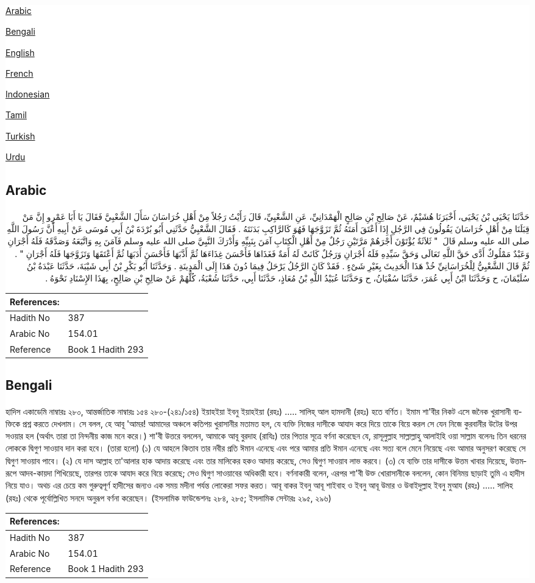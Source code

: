 [Arabic](#arabic)

[Bengali](#bengali)

[English](#english)

[French](#french)

[Indonesian](#indonesian)

[Tamil](#tamil)

[Turkish](#turkish)

[Urdu](#urdu)

## Arabic


<div dir="rtl" lang="ar" style={{fontSize:'larger',backgroundColor:'#f8f9fa',padding:20}}>
حَدَّثَنَا يَحْيَى بْنُ يَحْيَى، أَخْبَرَنَا هُشَيْمٌ، عَنْ صَالِحِ بْنِ صَالِحٍ الْهَمْدَانِيِّ، عَنِ الشَّعْبِيِّ، قَالَ رَأَيْتُ رَجُلاً مِنْ أَهْلِ خُرَاسَانَ سَأَلَ الشَّعْبِيَّ فَقَالَ يَا أَبَا عَمْرٍو إِنَّ مَنْ قِبَلَنَا مِنْ أَهْلِ خُرَاسَانَ يَقُولُونَ فِي الرَّجُلِ إِذَا أَعْتَقَ أَمَتَهُ ثُمَّ تَزَوَّجَهَا فَهُوَ كَالرَّاكِبِ بَدَنَتَهُ ‏.‏ فَقَالَ الشَّعْبِيُّ حَدَّثَنِي أَبُو بُرْدَةَ بْنُ أَبِي مُوسَى عَنْ أَبِيهِ أَنَّ رَسُولَ اللَّهِ صلى الله عليه وسلم قَالَ ‏ "‏ ثَلاَثَةٌ يُؤْتَوْنَ أَجْرَهُمْ مَرَّتَيْنِ رَجُلٌ مِنْ أَهْلِ الْكِتَابِ آمَنَ بِنَبِيِّهِ وَأَدْرَكَ النَّبِيَّ صلى الله عليه وسلم فَآمَنَ بِهِ وَاتَّبَعَهُ وَصَدَّقَهُ فَلَهُ أَجْرَانِ وَعَبْدٌ مَمْلُوكٌ أَدَّى حَقَّ اللَّهِ تَعَالَى وَحَقَّ سَيِّدِهِ فَلَهُ أَجْرَانِ وَرَجُلٌ كَانَتْ لَهُ أَمَةٌ فَغَذَاهَا فَأَحْسَنَ غِذَاءَهَا ثُمَّ أَدَّبَهَا فَأَحْسَنَ أَدَبَهَا ثُمَّ أَعْتَقَهَا وَتَزَوَّجَهَا فَلَهُ أَجْرَانِ ‏"‏ ‏.‏ ثُمَّ قَالَ الشَّعْبِيُّ لِلْخُرَاسَانِيِّ خُذْ هَذَا الْحَدِيثَ بِغَيْرِ شَىْءٍ ‏.‏ فَقَدْ كَانَ الرَّجُلُ يَرْحَلُ فِيمَا دُونَ هَذَا إِلَى الْمَدِينَةِ ‏.‏ وَحَدَّثَنَا أَبُو بَكْرِ بْنُ أَبِي شَيْبَةَ، حَدَّثَنَا عَبْدَةُ بْنُ سُلَيْمَانَ، ح وَحَدَّثَنَا ابْنُ أَبِي عُمَرَ، حَدَّثَنَا سُفْيَانُ، ح وَحَدَّثَنَا عُبَيْدُ اللَّهِ بْنُ مُعَاذٍ، حَدَّثَنَا أَبِي، حَدَّثَنَا شُعْبَةُ، كُلُّهُمْ عَنْ صَالِحِ بْنِ صَالِحٍ، بِهَذَا الإِسْنَادِ نَحْوَهُ ‏.‏
</div>
<div style={{backgroundColor:'#f8f9fa',padding:20, marginBottom: 10}}><table> <thead> <tr> <th>References:</th> <th></th> </tr> </thead> <tbody><tr><td>Hadith No</td><td>387</td></tr><tr><td>Arabic No</td><td>154.01</td></tr><tr><td>Reference</td><td>Book 1 Hadith 293</td></tr></tbody></table></div>

## Bengali


<div dir="ltr" lang="bn" style={{fontSize:'larger',backgroundColor:'#f8f9fa',padding:20}}>
হাদিস একাডেমি নাম্বারঃ ২৮০, আন্তর্জাতিক নাম্বারঃ ১৫৪ ২৮০-(২৪১/১৫৪) ইয়াহইয়া ইবনু ইয়াহইয়া (রহঃ) ..... সালিহ্ আল হামদানী (রহঃ) হতে বর্ণিত। ইমাম শা'বীর নিকট এসে জনৈক খুরাসানী ব্যক্তিকে প্রশ্ন করতে দেখলাম। সে বলল, হে আবূ 'আমর! আমাদের অঞ্চলে কতিপয় খুরাসানীর মতামত হল, যে ব্যক্তি নিজের দাসীকে আযাদ করে দিয়ে তাকে বিয়ে করল সে যেন নিজে কুরবানীর উটের উপর সওয়ার হল (অর্থাৎ তারা তা নিন্দনীয় কাজ মনে করে।) শা'বী উত্তরে বললেন, আমাকে আবূ বুরদাহ (রাযিঃ) তার পিতার সূত্রে বর্ণনা করেছেন যে, রাসূলুল্লাহ সাল্লাল্লাহু আলাইহি ওয়া সাল্লাম বলেনঃ তিন ধরনের লোককে দ্বিগুণ সাওয়াব দান করা হবে। (তারা হলো) (১) যে আহলে কিতাব তার নবীর প্রতি ঈমান এনেছে এবং পরে আমার প্রতি ঈমান এনেছে এবং সত্য বলে মেনে নিয়েছে এবং আমার অনুসরণ করেছে সে দ্বিগুণ সাওয়াব পাবে। (২) যে দাস আল্লাহ তা'আলার হাক আদায় করেছে এবং তার মালিকের হকও আদায় করেছে, সেও দ্বিগুণ সাওয়াব লাভ করবে। (৩) যে ব্যক্তি তার দাসীকে উত্তম খাবার দিয়েছে, উত্তমরূপে আদব-কায়দা শিখিয়েছে, তারপর তাকে আযাদ করে বিয়ে করেছে; সেও দ্বিগুণ সাওয়াবের অধিকারী হবে। বর্ণনাকারী বলেন, এরপর শা'বী উক্ত খোরাসানীকে বললেন, কোন বিনিময় ছাড়াই তুমি এ হাদীস নিয়ে যাও। অথচ এর চেয়ে কম গুরুত্বপূর্ণ হাদীসের জন্যও এক সময় মদীনা পর্যন্ত লোকেরা সফর করত। আবূ বাকর ইবনু আবূ শাইবাহ ও ইবনু আবূ উমার ও উবাইদুল্লাহ ইবনু মুআয (রহঃ) ..... সালিহ (রহঃ) থেকে পূর্বোল্লিখিত সনদে অনুরূপ বর্ণনা করেছেন। (ইসলামিক ফাউন্ডেশনঃ ২৮৪, ২৮৫; ইসলামিক সেন্টারঃ ২৯৫, ২৯৬)
</div>
<div style={{backgroundColor:'#f8f9fa',padding:20, marginBottom: 10}}><table> <thead> <tr> <th>References:</th> <th></th> </tr> </thead> <tbody><tr><td>Hadith No</td><td>387</td></tr><tr><td>Arabic No</td><td>154.01</td></tr><tr><td>Reference</td><td>Book 1 Hadith 293</td></tr></tbody></table></div>
